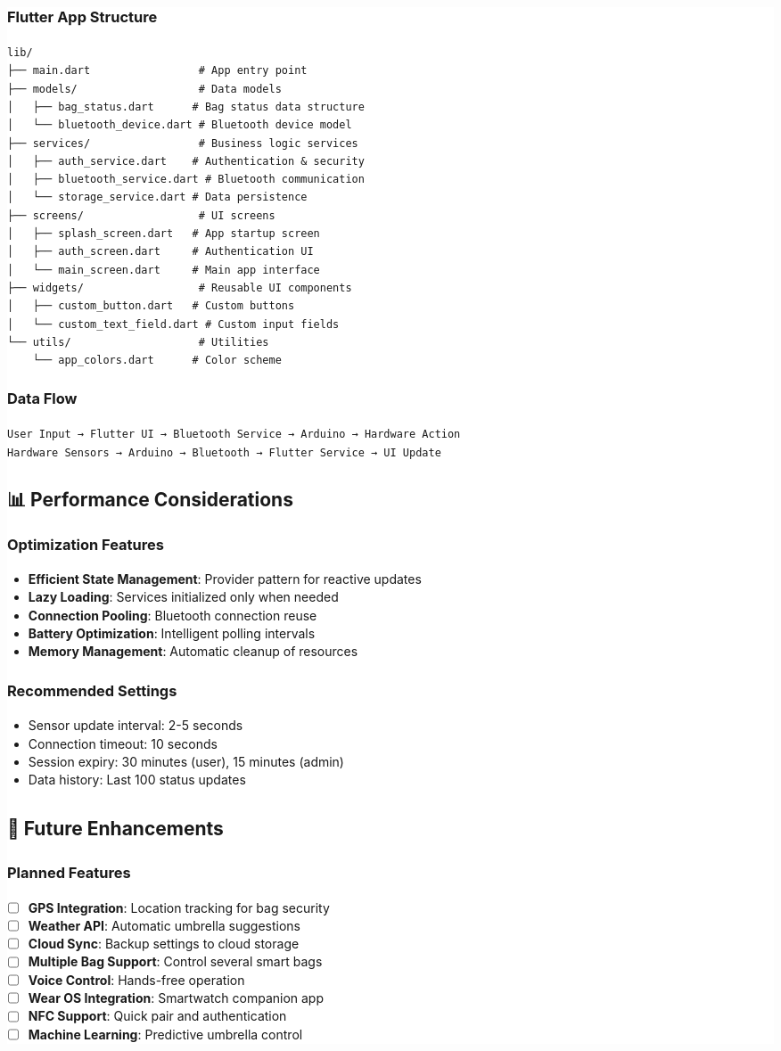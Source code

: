 ### Flutter App Structure
```
lib/
├── main.dart                 # App entry point
├── models/                   # Data models
│   ├── bag_status.dart      # Bag status data structure
│   └── bluetooth_device.dart # Bluetooth device model
├── services/                 # Business logic services
│   ├── auth_service.dart    # Authentication & security
│   ├── bluetooth_service.dart # Bluetooth communication
│   └── storage_service.dart # Data persistence
├── screens/                  # UI screens
│   ├── splash_screen.dart   # App startup screen
│   ├── auth_screen.dart     # Authentication UI
│   └── main_screen.dart     # Main app interface
├── widgets/                  # Reusable UI components
│   ├── custom_button.dart   # Custom buttons
│   └── custom_text_field.dart # Custom input fields
└── utils/                    # Utilities
    └── app_colors.dart      # Color scheme
```

### Data Flow
```
User Input → Flutter UI → Bluetooth Service → Arduino → Hardware Action
Hardware Sensors → Arduino → Bluetooth → Flutter Service → UI Update
```

## 📊 Performance Considerations

### Optimization Features
- **Efficient State Management**: Provider pattern for reactive updates
- **Lazy Loading**: Services initialized only when needed
- **Connection Pooling**: Bluetooth connection reuse
- **Battery Optimization**: Intelligent polling intervals
- **Memory Management**: Automatic cleanup of resources

### Recommended Settings
- Sensor update interval: 2-5 seconds
- Connection timeout: 10 seconds
- Session expiry: 30 minutes (user), 15 minutes (admin)
- Data history: Last 100 status updates

## 🔮 Future Enhancements

### Planned Features
- [ ] **GPS Integration**: Location tracking for bag security
- [ ] **Weather API**: Automatic umbrella suggestions
- [ ] **Cloud Sync**: Backup settings to cloud storage
- [ ] **Multiple Bag Support**: Control several smart bags
- [ ] **Voice Control**: Hands-free operation
- [ ] **Wear OS Integration**: Smartwatch companion app
- [ ] **NFC Support**: Quick pair and authentication
- [ ] **Machine Learning**: Predictive umbrella control
